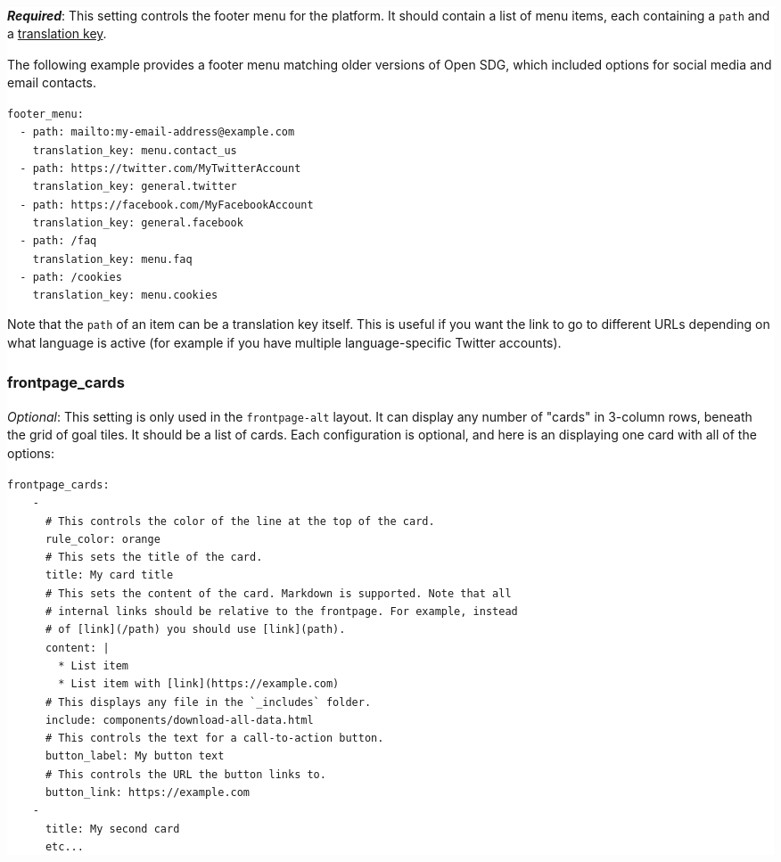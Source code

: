 **_Required_**: This setting controls the footer menu for the platform. It should contain a list of menu items, each containing a `path` and a [translation key](translation.md).

The following example provides a footer menu matching older versions of Open SDG, which included options for social media and email contacts.

```nohighlight
footer_menu:
  - path: mailto:my-email-address@example.com
    translation_key: menu.contact_us
  - path: https://twitter.com/MyTwitterAccount
    translation_key: general.twitter
  - path: https://facebook.com/MyFacebookAccount
    translation_key: general.facebook
  - path: /faq
    translation_key: menu.faq
  - path: /cookies
    translation_key: menu.cookies
```

Note that the `path` of an item can be a translation key itself. This is useful if you want the link to go to different URLs depending on what language is active (for example if you have multiple language-specific Twitter accounts).

### frontpage_cards

_Optional_: This setting is only used in the `frontpage-alt` layout. It can display any number of "cards" in 3-column rows, beneath the grid of goal tiles. It should be a list of cards. Each configuration is optional, and here is an displaying one card with all of the options:

```
frontpage_cards:
    -
      # This controls the color of the line at the top of the card.
      rule_color: orange
      # This sets the title of the card.
      title: My card title
      # This sets the content of the card. Markdown is supported. Note that all
      # internal links should be relative to the frontpage. For example, instead
      # of [link](/path) you should use [link](path).
      content: |
        * List item
        * List item with [link](https://example.com)
      # This displays any file in the `_includes` folder.
      include: components/download-all-data.html
      # This controls the text for a call-to-action button.
      button_label: My button text
      # This controls the URL the button links to.
      button_link: https://example.com
    -
      title: My second card
      etc...
```
